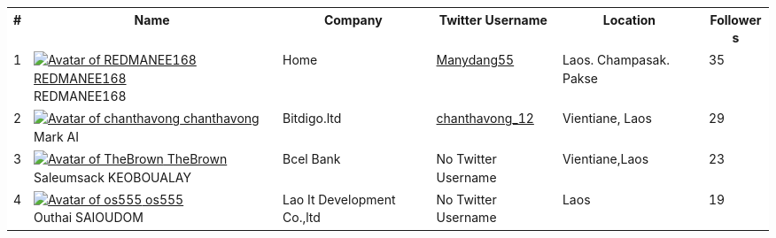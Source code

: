 </table>

<table>
	<tr>
		<th>#</th>
		<th>Name</th>
		<th>Company</th>
		<th>Twitter Username</th>
		<th>Location</th>
		<th>Followers</th>
	</tr>
	<tr>
		<td>1</td>
		<td>
			<a href="https://github.com/REDMANEE168">
				<img src="https://avatars.githubusercontent.com/u/103989144?s=72&v=4" width="24" alt="Avatar of REDMANEE168"> REDMANEE168
			</a><br/>
			REDMANEE168
		</td>
		<td>Home </td>
		<td><a href="https://twitter.com/Manydang55">Manydang55</a></td>
		<td>Laos. Champasak. Pakse</td>
		<td>35</td>
	</tr>
	<tr>
		<td>2</td>
		<td>
			<a href="https://github.com/chanthavong">
				<img src="https://avatars.githubusercontent.com/u/18229355?s=72&u=f5f033752fa8b4866be86adb65887197376a7277&v=4" width="24" alt="Avatar of chanthavong"> chanthavong
			</a><br/>
			Mark AI
		</td>
		<td>Bitdigo.ltd </td>
		<td><a href="https://twitter.com/chanthavong_12">chanthavong_12</a></td>
		<td>Vientiane, Laos</td>
		<td>29</td>
	</tr>
	<tr>
		<td>3</td>
		<td>
			<a href="https://github.com/TheBrown">
				<img src="https://avatars.githubusercontent.com/u/16058602?s=72&u=fe0235eceb427d38240ef6e358bba6cd751f1b2e&v=4" width="24" alt="Avatar of TheBrown"> TheBrown
			</a><br/>
			Saleumsack KEOBOUALAY
		</td>
		<td>Bcel Bank </td>
		<td>No Twitter Username</td>
		<td>Vientiane,Laos</td>
		<td>23</td>
	</tr>
	<tr>
		<td>4</td>
		<td>
			<a href="https://github.com/os555">
				<img src="https://avatars.githubusercontent.com/u/4261168?s=72&u=40912488dd10c6f6c8d98fcfbfb58dac7d8c48ba&v=4" width="24" alt="Avatar of os555"> os555
			</a><br/>
			Outhai SAIOUDOM
		</td>
		<td>Lao It Development Co.,ltd<br/></td>
		<td>No Twitter Username</td>
		<td>Laos</td>
		<td>19</td>